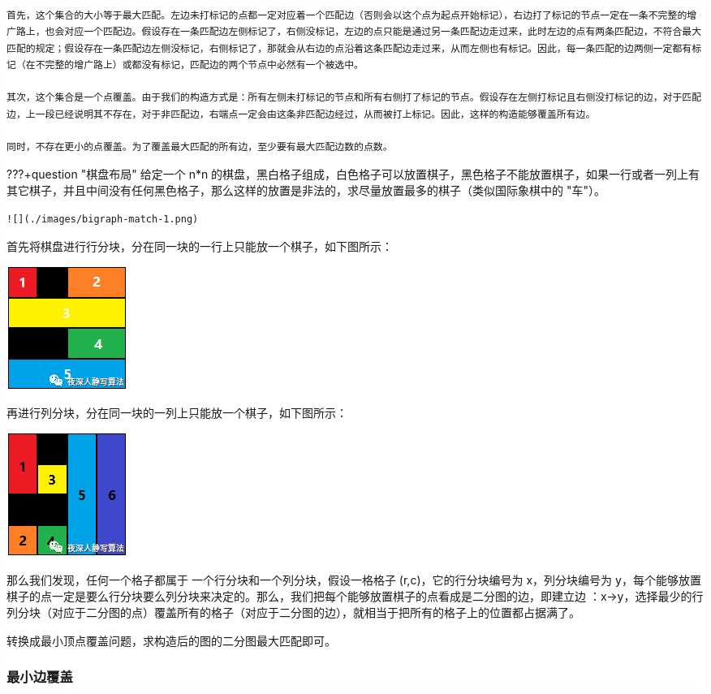     首先，这个集合的大小等于最大匹配。左边未打标记的点都一定对应着一个匹配边（否则会以这个点为起点开始标记），右边打了标记的节点一定在一条不完整的增广路上，也会对应一个匹配边。假设存在一条匹配边左侧标记了，右侧没标记，左边的点只能是通过另一条匹配边走过来，此时左边的点有两条匹配边，不符合最大匹配的规定；假设存在一条匹配边左侧没标记，右侧标记了，那就会从右边的点沿着这条匹配边走过来，从而左侧也有标记。因此，每一条匹配的边两侧一定都有标记（在不完整的增广路上）或都没有标记，匹配边的两个节点中必然有一个被选中。
    
    其次，这个集合是一个点覆盖。由于我们的构造方式是：所有左侧未打标记的节点和所有右侧打了标记的节点。假设存在左侧打标记且右侧没打标记的边，对于匹配边，上一段已经说明其不存在，对于非匹配边，右端点一定会由这条非匹配边经过，从而被打上标记。因此，这样的构造能够覆盖所有边。
    
    同时，不存在更小的点覆盖。为了覆盖最大匹配的所有边，至少要有最大匹配边数的点数。

???+question "棋盘布局"
    给定一个 n*n 的棋盘，黑白格子组成，白色格子可以放置棋子，黑色格子不能放置棋子，如果一行或者一列上有其它棋子，并且中间没有任何黑色格子，那么这样的放置是非法的，求尽量放置最多的棋子（类似国际象棋中的 "车"）。
    
    ![](./images/bigraph-match-1.png)

首先将棋盘进行行分块，分在同一块的一行上只能放一个棋子，如下图所示：

![](./images/bigraph-match-2.png)

再进行列分块，分在同一块的一列上只能放一个棋子，如下图所示：

![](./images/bigraph-match-3.png)

那么我们发现，任何一个格子都属于 一个行分块和一个列分块，假设一格格子 (r,c)，它的行分块编号为 x，列分块编号为 y，每个能够放置棋子的点一定是要么行分块要么列分块来决定的。那么，我们把每个能够放置棋子的点看成是二分图的边，即建立边 ：x->y，选择最少的行列分块（对应于二分图的点）覆盖所有的格子（对应于二分图的边），就相当于把所有的格子上的位置都占据满了。

转换成最小顶点覆盖问题，求构造后的图的二分图最大匹配即可。

### 最小边覆盖
